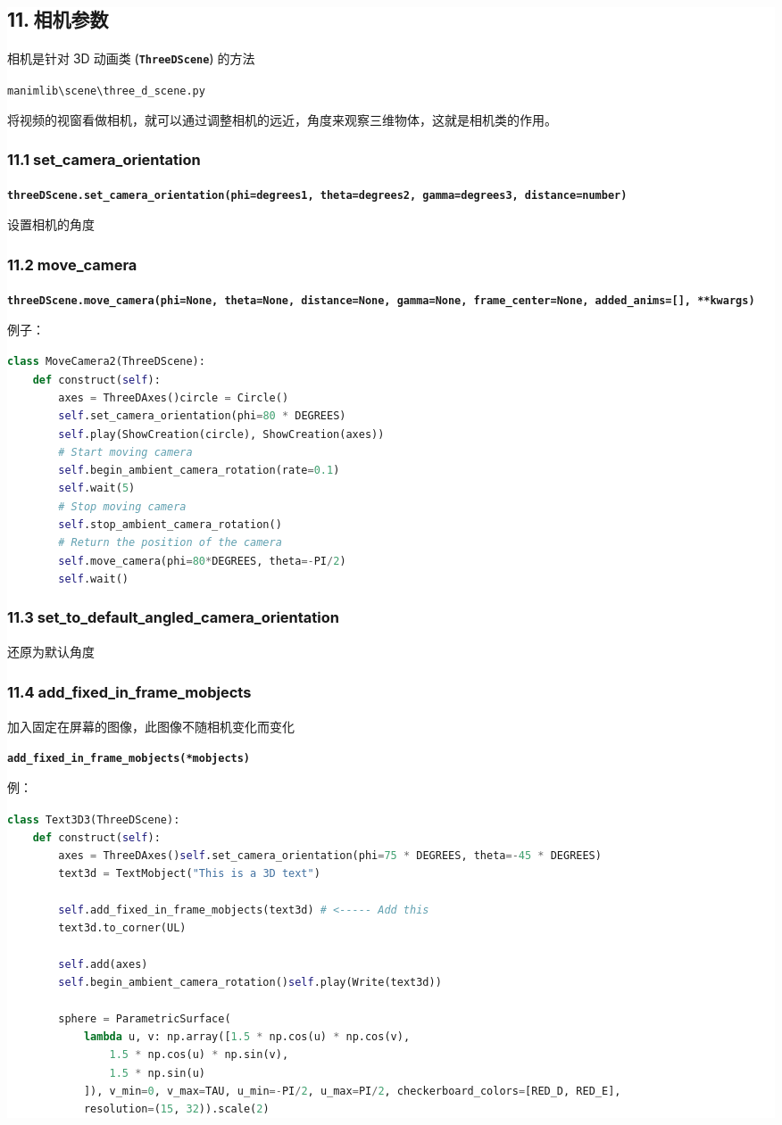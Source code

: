 ## 11. 相机参数

相机是针对 3D 动画类 (**`ThreeDScene`**) 的方法

`manimlib\scene\three_d_scene.py`

将视频的视窗看做相机，就可以通过调整相机的远近，角度来观察三维物体，这就是相机类的作用。

### 11.1 set_camera_orientation

**`threeDScene.set_camera_orientation(phi=degrees1, theta=degrees2, gamma=degrees3, distance=number)`**

设置相机的角度

### 11.2 move_camera

**`threeDScene.move_camera(phi=None, theta=None, distance=None, gamma=None, frame_center=None, added_anims=[], **kwargs)`**

例子：

```python
class MoveCamera2(ThreeDScene):
    def construct(self):
        axes = ThreeDAxes()circle = Circle()
        self.set_camera_orientation(phi=80 * DEGREES)           
        self.play(ShowCreation(circle), ShowCreation(axes))
        # Start moving camera
        self.begin_ambient_camera_rotation(rate=0.1)            
        self.wait(5)
        # Stop moving camera
        self.stop_ambient_camera_rotation()                     
        # Return the position of the camera
        self.move_camera(phi=80*DEGREES, theta=-PI/2)            
        self.wait()
```

### 11.3 set_to_default_angled_camera_orientation

还原为默认角度

### 11.4 add_fixed_in_frame_mobjects

加入固定在屏幕的图像，此图像不随相机变化而变化

**`add_fixed_in_frame_mobjects(*mobjects)`**

例：

```python
class Text3D3(ThreeDScene):
    def construct(self):
        axes = ThreeDAxes()self.set_camera_orientation(phi=75 * DEGREES, theta=-45 * DEGREES)
        text3d = TextMobject("This is a 3D text")

        self.add_fixed_in_frame_mobjects(text3d) # <----- Add this
        text3d.to_corner(UL)

        self.add(axes)
        self.begin_ambient_camera_rotation()self.play(Write(text3d))

        sphere = ParametricSurface(
            lambda u, v: np.array([1.5 * np.cos(u) * np.cos(v),
                1.5 * np.cos(u) * np.sin(v),
                1.5 * np.sin(u)
            ]), v_min=0, v_max=TAU, u_min=-PI/2, u_max=PI/2, checkerboard_colors=[RED_D, RED_E],
            resolution=(15, 32)).scale(2)
```